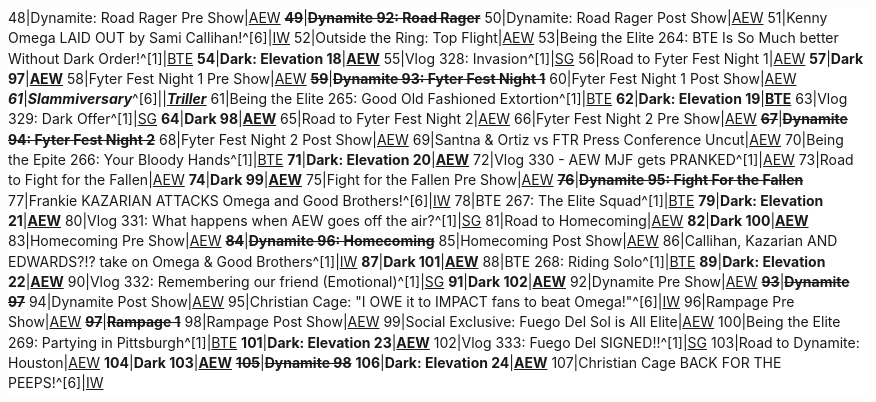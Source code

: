 48|Dynamite: Road Rager Pre Show|[AEW](https://youtu.be/B1VXTJUgiZs)
~~**49**~~|~~**Dynamite 92: Road Rager**~~
50|Dynamite: Road Rager Post Show|[AEW](https://youtu.be/aK2qNEly01o)
51|Kenny Omega LAID OUT by Sami Callihan!^[6]|[IW](https://youtu.be/4Doclymx7jw)
52|Outside the Ring: Top Flight|[AEW](https://youtu.be/nS92TLZaReg)
53|Being the Elite 264: BTE Is So Much better Without Dark Order!^[1]|[BTE](https://youtu.be/os9GeU6DCNk)
**54**|**Dark: Elevation 18**|[**AEW**](https://youtu.be/xbw8FfCU6R8)
55|Vlog 328: Invasion^[1]|[SG](https://youtu.be/evMIFF4J6q4)
56|Road to Fyter Fest Night 1|[AEW](https://youtu.be/DAsjotouFAQ)
**57**|**Dark 97**|[**AEW**](https://youtu.be/ays8l8SDeAk)
58|Fyter Fest Night 1 Pre Show|[AEW](https://youtu.be/WgO1EgL8NK8)
~~**59**~~|~~**Dynamite 93: Fyter Fest Night 1**~~
60|Fyter Fest Night 1 Post Show|[AEW](https://youtu.be/6qLfd_bflfM)
***61***|***Slammiversary***^[6]||[***Triller***](https://www.trillertv.com/watch/slammiversary-2021/2p9il//)
61|Being the Elite 265: Good Old Fashioned Extortion^[1]|[BTE](https://youtu.be/Ro90xhgU3Ro)
**62**|**Dark: Elevation 19**|[**BTE**](https://youtu.be/kTlk2Xl62u8)
63|Vlog 329: Dark Offer^[1]|[SG](https://youtu.be/ziDKbg9nBGQ)
**64**|**Dark 98**|[**AEW**](https://youtu.be/wzSmIHy3omQ)
65|Road to Fyter Fest Night 2|[AEW](https://youtu.be/R6UV7OwL-FY)
66|Fyter Fest Night 2 Pre Show|[AEW](https://youtu.be/Dp190UUD28g)
~~**67**~~|~~**Dynamite 94: Fyter Fest Night 2**~~
68|Fyter Fest Night 2 Post Show|[AEW](https://youtu.be/VsJrsWOtr9k)
69|Santna & Ortiz vs FTR Press Conference Uncut|[AEW](https://youtu.be/zZrUIdIcJgs)
70|Being the Epite 266: Your Bloody Hands^[1]|[BTE](https://youtu.be/db2tbnf_Quc)
**71**|**Dark: Elevation 20**|[**AEW**](https://youtu.be/OreQ5N0y_SI)
72|Vlog 330 - AEW MJF gets PRANKED^[1]|[AEW](https://youtu.be/y8pKd2LtBWk)
73|Road to Fight for the Fallen|[AEW](https://youtu.be/NxARR3Wp2Us)
**74**|**Dark 99**|[**AEW**](https://youtu.be/_8gfJ6PhiYI)
75|Fight for the Fallen Pre Show|[AEW](https://youtu.be/PVKF4HZ0tuM)
~~**76**~~|~~**Dynamite 95: Fight For the Fallen**~~
77|Frankie KAZARIAN ATTACKS Omega and Good Brothers!^[6]|[IW](https://youtu.be/jL3SKc5FCpo)
78|BTE 267: The Elite Squad^[1]|[BTE](https://youtu.be/__s-qW4h5IY)
**79**|**Dark: Elevation 21**|[**AEW**](https://youtu.be/X39O1keURf4)
80|Vlog 331: What happens when AEW goes off the air?^[1]|[SG](https://youtu.be/8CFdILPcOZ8)
81|Road to Homecoming|[AEW](https://youtu.be/vNmQTl7lg5Y)
**82**|**Dark 100**|[**AEW**](https://youtu.be/kpYkmnaUn4A)
83|Homecoming Pre Show|[AEW](https://youtu.be/tJi1NlptICc)
~~**84**~~|~~**Dynamite 96: Homecoming**~~
85|Homecoming Post Show|[AEW](https://youtu.be/-_JrCChD1Cw)
86|Callihan, Kazarian AND EDWARDS?!? take on Omega & Good Brothers^[1]|[IW](https://youtu.be/H-FyWPkV-WI)
**87**|**Dark 101**|[**AEW**](https://youtu.be/yyEbSJE3wAk)
88|BTE 268: Riding Solo^[1]|[BTE](https://youtu.be/fTFchDUPjAU)
**89**|**Dark: Elevation 22**|[**AEW**](https://youtu.be/Z5vmhrk7Eis)
90|Vlog 332: Remembering our friend (Emotional)^[1]|[SG](https://youtu.be/jcmQ1XNjZwM)
**91**|**Dark 102**|[**AEW**](https://youtu.be/7tVmiAoFIhg)
92|Dynamite Pre Show|[AEW](https://youtu.be/97gW8xNgXc0)
~~**93**~~|~~**Dynamite 97**~~
94|Dynamite Post Show|[AEW](https://youtu.be/7utC7hG--5c)
95|Christian Cage: "I OWE it to IMPACT fans to beat Omega!"^[6]|[IW](https://youtu.be/YPsrtl5uQsc)
96|Rampage Pre Show|[AEW](https://youtu.be/KtIp9-JkK8M)
~~**97**~~|~~**Rampage 1**~~
98|Rampage Post Show|[AEW](https://youtu.be/-SjqcWux-E0)
99|Social Exclusive: Fuego Del Sol is All Elite|[AEW](https://youtu.be/8OAcE2mOKNc)
100|Being the Elite 269: Partying in Pittsburgh^[1]|[BTE](https://youtu.be/rQCIFcLhvIo)
**101**|**Dark: Elevation 23**|[**AEW**](https://youtu.be/_wgDBiKumnQ)
102|Vlog 333: Fuego Del SIGNED!!^[1]|[SG](https://youtu.be/VUWm6_J7yKY)
103|Road to Dynamite: Houston|[AEW](https://youtu.be/o8nLNdzmXH8)
**104**|**Dark 103**|[**AEW**](https://youtu.be/t2_WdThQaZ8)
~~**105**~~|~~**Dynamite 98**~~
**106**|**Dark: Elevation 24**|[**AEW**](https://youtu.be/3zmMN-_MIHA)
107|Christian Cage BACK FOR THE PEEPS!^[6]|[IW](https://youtu.be/j_1WjNFkK1A)